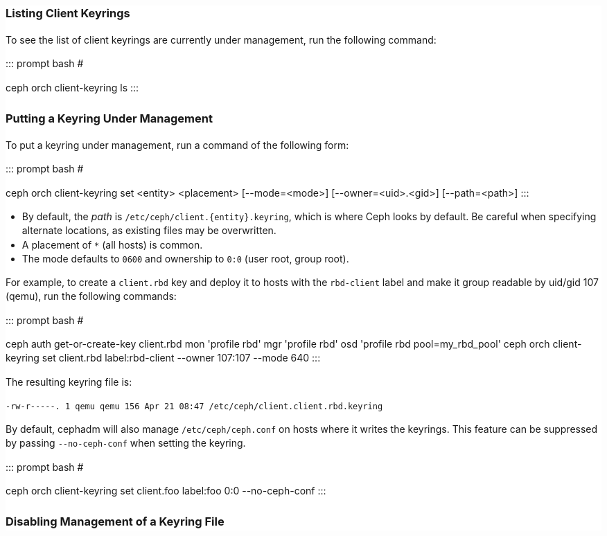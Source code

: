 ### Listing Client Keyrings

To see the list of client keyrings are currently under management, run
the following command:

::: prompt
bash \#

ceph orch client-keyring ls
:::

### Putting a Keyring Under Management

To put a keyring under management, run a command of the following form:

::: prompt
bash \#

ceph orch client-keyring set \<entity\> \<placement\>
\[\--mode=\<mode\>\] \[\--owner=\<uid\>.\<gid\>\] \[\--path=\<path\>\]
:::

-   By default, the *path* is `/etc/ceph/client.{entity}.keyring`, which
    is where Ceph looks by default. Be careful when specifying alternate
    locations, as existing files may be overwritten.
-   A placement of `*` (all hosts) is common.
-   The mode defaults to `0600` and ownership to `0:0` (user root, group
    root).

For example, to create a `client.rbd` key and deploy it to hosts with
the `rbd-client` label and make it group readable by uid/gid 107 (qemu),
run the following commands:

::: prompt
bash \#

ceph auth get-or-create-key client.rbd mon \'profile rbd\' mgr \'profile
rbd\' osd \'profile rbd pool=my_rbd_pool\' ceph orch client-keyring set
client.rbd label:rbd-client \--owner 107:107 \--mode 640
:::

The resulting keyring file is:

``` console
-rw-r-----. 1 qemu qemu 156 Apr 21 08:47 /etc/ceph/client.client.rbd.keyring
```

By default, cephadm will also manage `/etc/ceph/ceph.conf` on hosts
where it writes the keyrings. This feature can be suppressed by passing
`--no-ceph-conf` when setting the keyring.

::: prompt
bash \#

ceph orch client-keyring set client.foo label:foo 0:0 \--no-ceph-conf
:::

### Disabling Management of a Keyring File

